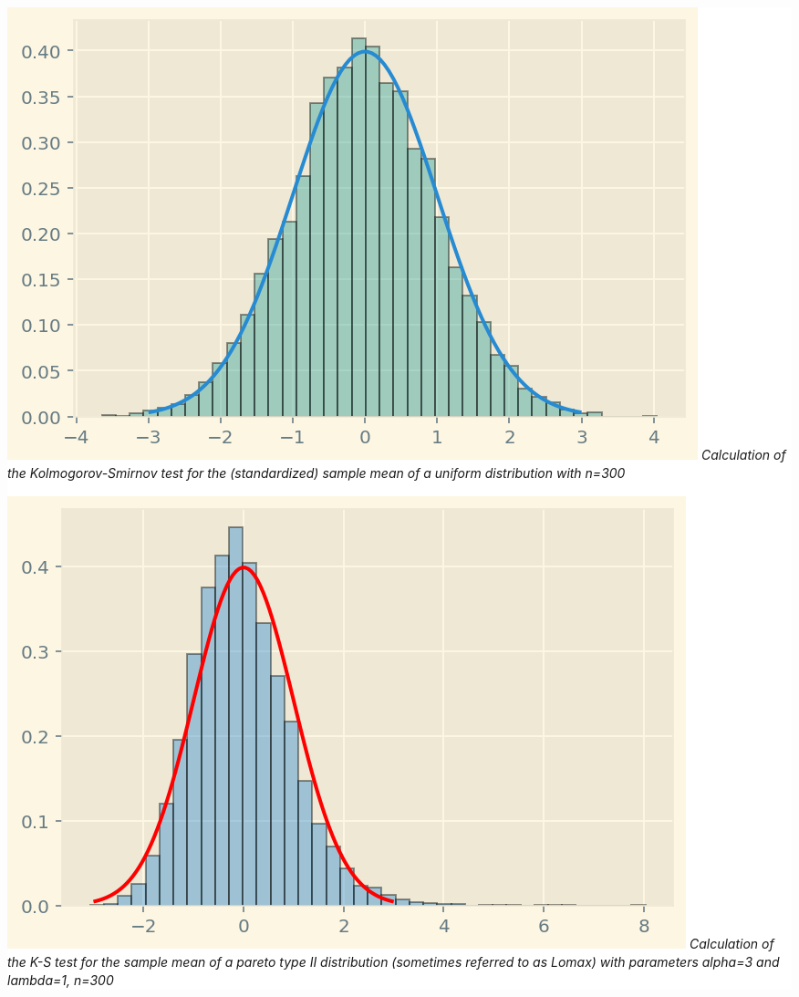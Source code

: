 ![](./img/4.png)
*Calculation of the Kolmogorov-Smirnov test for the (standardized) sample mean of a uniform distribution with n=300*

![](./img/5.png)
*Calculation of the K-S test for the sample mean of a pareto type II distribution (sometimes referred to as Lomax) with parameters alpha=3 and lambda=1, n=300*
